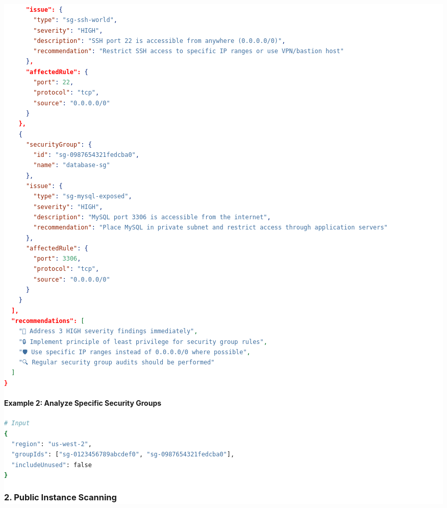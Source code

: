 ```json
      "issue": {
        "type": "sg-ssh-world",
        "severity": "HIGH",
        "description": "SSH port 22 is accessible from anywhere (0.0.0.0/0)",
        "recommendation": "Restrict SSH access to specific IP ranges or use VPN/bastion host"
      },
      "affectedRule": {
        "port": 22,
        "protocol": "tcp",
        "source": "0.0.0.0/0"
      }
    },
    {
      "securityGroup": {
        "id": "sg-0987654321fedcba0",
        "name": "database-sg"
      },
      "issue": {
        "type": "sg-mysql-exposed",
        "severity": "HIGH", 
        "description": "MySQL port 3306 is accessible from the internet",
        "recommendation": "Place MySQL in private subnet and restrict access through application servers"
      },
      "affectedRule": {
        "port": 3306,
        "protocol": "tcp",
        "source": "0.0.0.0/0"
      }
    }
  ],
  "recommendations": [
    "🚨 Address 3 HIGH severity findings immediately",
    "🔒 Implement principle of least privilege for security group rules",
    "🛡️ Use specific IP ranges instead of 0.0.0.0/0 where possible",
    "🔍 Regular security group audits should be performed"
  ]
}
```

#### Example 2: Analyze Specific Security Groups
```bash
# Input
{
  "region": "us-west-2",
  "groupIds": ["sg-0123456789abcdef0", "sg-0987654321fedcba0"],
  "includeUnused": false
}
```

### 2. Public Instance Scanning
